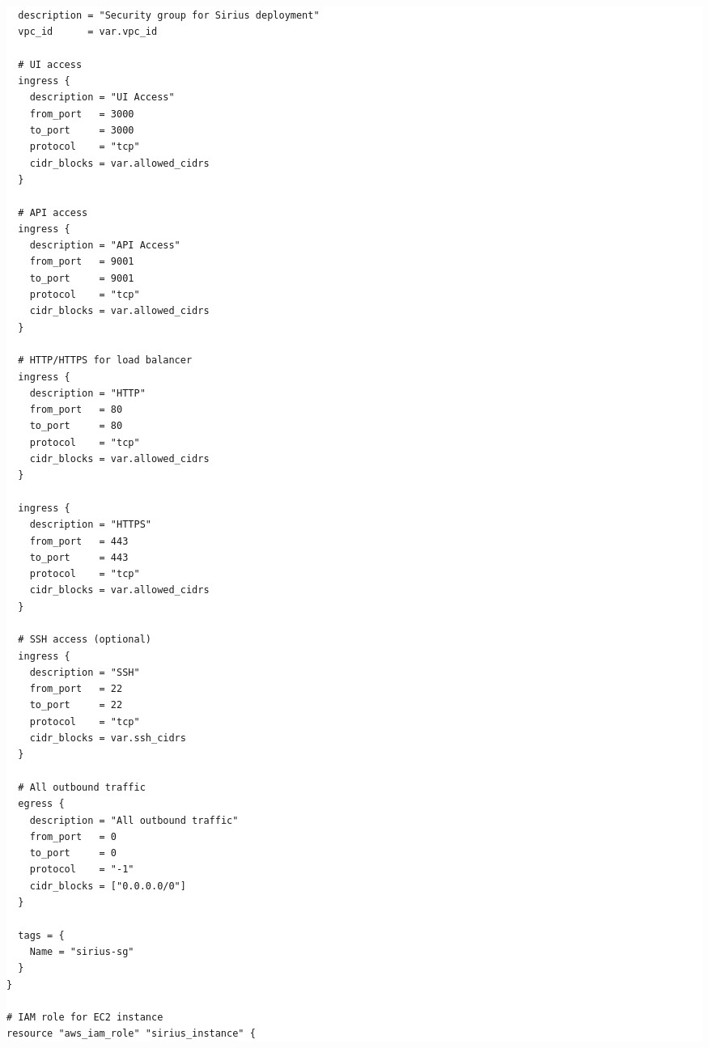 ```hcl
  description = "Security group for Sirius deployment"
  vpc_id      = var.vpc_id

  # UI access
  ingress {
    description = "UI Access"
    from_port   = 3000
    to_port     = 3000
    protocol    = "tcp"
    cidr_blocks = var.allowed_cidrs
  }

  # API access
  ingress {
    description = "API Access"
    from_port   = 9001
    to_port     = 9001
    protocol    = "tcp"
    cidr_blocks = var.allowed_cidrs
  }

  # HTTP/HTTPS for load balancer
  ingress {
    description = "HTTP"
    from_port   = 80
    to_port     = 80
    protocol    = "tcp"
    cidr_blocks = var.allowed_cidrs
  }

  ingress {
    description = "HTTPS"
    from_port   = 443
    to_port     = 443
    protocol    = "tcp"
    cidr_blocks = var.allowed_cidrs
  }

  # SSH access (optional)
  ingress {
    description = "SSH"
    from_port   = 22
    to_port     = 22
    protocol    = "tcp"
    cidr_blocks = var.ssh_cidrs
  }

  # All outbound traffic
  egress {
    description = "All outbound traffic"
    from_port   = 0
    to_port     = 0
    protocol    = "-1"
    cidr_blocks = ["0.0.0.0/0"]
  }

  tags = {
    Name = "sirius-sg"
  }
}

# IAM role for EC2 instance
resource "aws_iam_role" "sirius_instance" {
```